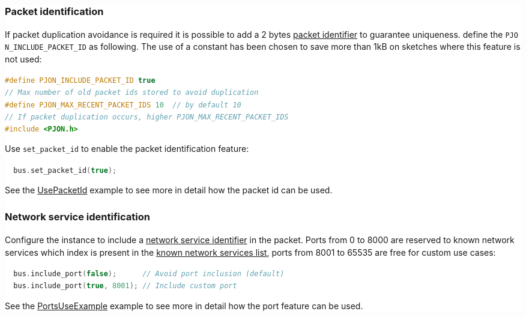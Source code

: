 
### Packet identification
If packet duplication avoidance is required it is possible to add a 2 bytes [packet identifier](/specification/PJON-protocol-specification-v3.1.md#packet-identification) to guarantee uniqueness.
define the `PJON_INCLUDE_PACKET_ID` as following. The use of a constant has been chosen to save more than 1kB on sketches where this feature is not used:
```cpp  
#define PJON_INCLUDE_PACKET_ID true
// Max number of old packet ids stored to avoid duplication
#define PJON_MAX_RECENT_PACKET_IDS 10  // by default 10
// If packet duplication occurs, higher PJON_MAX_RECENT_PACKET_IDS
#include <PJON.h>
```
Use `set_packet_id` to enable the packet identification feature:
```cpp  
  bus.set_packet_id(true);
```
See the [UsePacketId](/examples/ARDUINO/Local/SoftwareBitBang/UsePacketId) example to see more in detail how the packet id can be used.

### Network service identification
Configure the instance to include a [network service identifier](/specification/PJON-protocol-specification-v3.1.md#network-services) in the packet. Ports from 0 to 8000 are reserved to known network services which index is present in the [known network services list](/specification/PJON-network-services-list.md), ports from 8001 to 65535 are free for custom use cases:
```cpp  
  bus.include_port(false);      // Avoid port inclusion (default)  
  bus.include_port(true, 8001); // Include custom port
```
See the [PortsUseExample](/examples/ARDUINO/Network/SoftwareBitBang/PortsUseExample) example to see more in detail how the port feature can be used.
